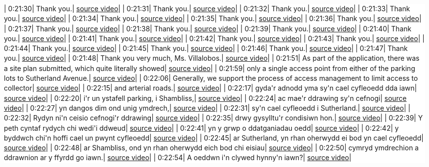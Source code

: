 | 0:21:30| Thank you.| [source video](https://archive.org/details/citycouncil111129?start=1290)|
| 0:21:31| Thank you.| [source video](https://archive.org/details/citycouncil111129?start=1291)|
| 0:21:32| Thank you.| [source video](https://archive.org/details/citycouncil111129?start=1292)|
| 0:21:33| Thank you.| [source video](https://archive.org/details/citycouncil111129?start=1293)|
| 0:21:34| Thank you.| [source video](https://archive.org/details/citycouncil111129?start=1294)|
| 0:21:35| Thank you.| [source video](https://archive.org/details/citycouncil111129?start=1295)|
| 0:21:36| Thank you.| [source video](https://archive.org/details/citycouncil111129?start=1296)|
| 0:21:37| Thank you.| [source video](https://archive.org/details/citycouncil111129?start=1297)|
| 0:21:38| Thank you.| [source video](https://archive.org/details/citycouncil111129?start=1298)|
| 0:21:39| Thank you.| [source video](https://archive.org/details/citycouncil111129?start=1299)|
| 0:21:40| Thank you.| [source video](https://archive.org/details/citycouncil111129?start=1300)|
| 0:21:41| Thank you.| [source video](https://archive.org/details/citycouncil111129?start=1301)|
| 0:21:42| Thank you.| [source video](https://archive.org/details/citycouncil111129?start=1302)|
| 0:21:43| Thank you.| [source video](https://archive.org/details/citycouncil111129?start=1303)|
| 0:21:44| Thank you.| [source video](https://archive.org/details/citycouncil111129?start=1304)|
| 0:21:45| Thank you.| [source video](https://archive.org/details/citycouncil111129?start=1305)|
| 0:21:46| Thank you.| [source video](https://archive.org/details/citycouncil111129?start=1306)|
| 0:21:47| Thank you.| [source video](https://archive.org/details/citycouncil111129?start=1307)|
| 0:21:48| Thank you very much, Ms. Villalobos.| [source video](https://archive.org/details/citycouncil111129?start=1308)|
| 0:21:51| As part of the application, there was a site plan submitted, which quite literally showed| [source video](https://archive.org/details/citycouncil111129?start=1311)|
| 0:21:59| only a single access point from either of the parking lots to Sutherland Avenue.| [source video](https://archive.org/details/citycouncil111129?start=1319)|
| 0:22:06| Generally, we support the process of access management to limit access to collector| [source video](https://archive.org/details/citycouncil111129?start=1326)|
| 0:22:15| and arterial roads.| [source video](https://archive.org/details/citycouncil111129?start=1335)|
| 0:22:17| gyda'r adnodd yma sy'n cael cyfleoedd dda iawn| [source video](https://archive.org/details/citycouncil111129?start=1337)|
| 0:22:20| i'r un ystafell parking, i Shambliss,| [source video](https://archive.org/details/citycouncil111129?start=1340)|
| 0:22:24| ac mae'r ddrawing sy'n cefnogi| [source video](https://archive.org/details/citycouncil111129?start=1344)|
| 0:22:27| yn dangos dim ond unig ymdrech,| [source video](https://archive.org/details/citycouncil111129?start=1347)|
| 0:22:31| sy'n cael cyfleoedd i Sutherland.| [source video](https://archive.org/details/citycouncil111129?start=1351)|
| 0:22:32| Rydyn ni'n ceisio cefnogi'r ddrawing| [source video](https://archive.org/details/citycouncil111129?start=1352)|
| 0:22:35| drwy gysylltu'r condisiwn hon.| [source video](https://archive.org/details/citycouncil111129?start=1355)|
| 0:22:39| Y peth cyntaf rydych chi wedi'i ddweud| [source video](https://archive.org/details/citycouncil111129?start=1359)|
| 0:22:41| yn y grwp o ddatganiadau oedd| [source video](https://archive.org/details/citycouncil111129?start=1361)|
| 0:22:42| y byddwch chi'n hoffi cael un pwynt cyfleoedd| [source video](https://archive.org/details/citycouncil111129?start=1362)|
| 0:22:45| ar Sutherland, yn rhan oherwydd ei bod yn cael cyfleoedd| [source video](https://archive.org/details/citycouncil111129?start=1365)|
| 0:22:48| ar Shambliss, ond yn rhan oherwydd eich bod chi eisiau| [source video](https://archive.org/details/citycouncil111129?start=1368)|
| 0:22:50| cymryd ymdrechion a ddrawnion ar y ffyrdd go iawn.| [source video](https://archive.org/details/citycouncil111129?start=1370)|
| 0:22:54| A oeddwn i'n clywed hynny'n iawn?| [source video](https://archive.org/details/citycouncil111129?start=1374)|